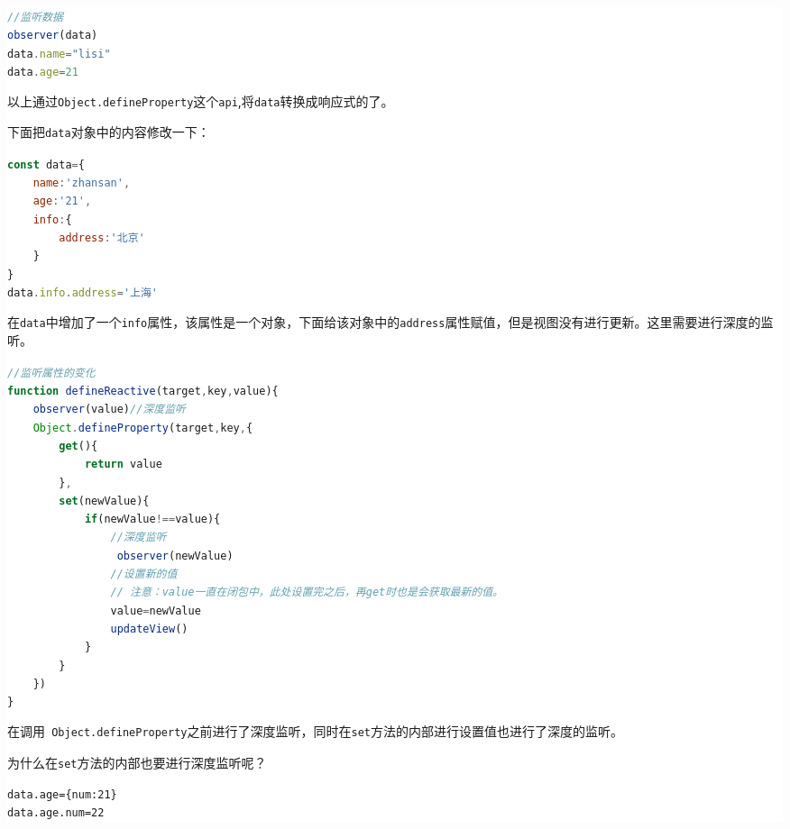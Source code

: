 ```js
//监听数据
observer(data)
data.name="lisi"
data.age=21

```

以上通过`Object.defineProperty`这个`api`,将`data`转换成响应式的了。

下面把`data`对象中的内容修改一下：

```js
const data={
    name:'zhansan',
    age:'21',
    info:{
        address:'北京'
    }
}
data.info.address='上海'

```

在`data`中增加了一个`info`属性，该属性是一个对象，下面给该对象中的`address`属性赋值，但是视图没有进行更新。这里需要进行深度的监听。

```js
//监听属性的变化
function defineReactive(target,key,value){
    observer(value)//深度监听
    Object.defineProperty(target,key,{
        get(){
            return value
        },
        set(newValue){
            if(newValue!==value){
                //深度监听
                 observer(newValue)
                //设置新的值
                // 注意：value一直在闭包中，此处设置完之后，再get时也是会获取最新的值。
                value=newValue
                updateView()
            }
        }
    })
}

```

在调用` Object.defineProperty`之前进行了深度监听，同时在`set`方法的内部进行设置值也进行了深度的监听。

为什么在`set`方法的内部也要进行深度监听呢？

```
data.age={num:21}
data.age.num=22

```

